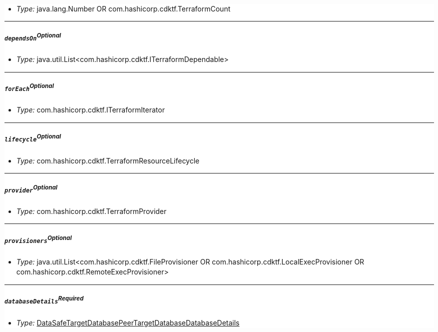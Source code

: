 - *Type:* java.lang.Number OR com.hashicorp.cdktf.TerraformCount

---

##### `dependsOn`<sup>Optional</sup> <a name="dependsOn" id="rhizo-co-terraform-provider-oci.dataSafeTargetDatabasePeerTargetDatabase.DataSafeTargetDatabasePeerTargetDatabase.Initializer.parameter.dependsOn"></a>

- *Type:* java.util.List<com.hashicorp.cdktf.ITerraformDependable>

---

##### `forEach`<sup>Optional</sup> <a name="forEach" id="rhizo-co-terraform-provider-oci.dataSafeTargetDatabasePeerTargetDatabase.DataSafeTargetDatabasePeerTargetDatabase.Initializer.parameter.forEach"></a>

- *Type:* com.hashicorp.cdktf.ITerraformIterator

---

##### `lifecycle`<sup>Optional</sup> <a name="lifecycle" id="rhizo-co-terraform-provider-oci.dataSafeTargetDatabasePeerTargetDatabase.DataSafeTargetDatabasePeerTargetDatabase.Initializer.parameter.lifecycle"></a>

- *Type:* com.hashicorp.cdktf.TerraformResourceLifecycle

---

##### `provider`<sup>Optional</sup> <a name="provider" id="rhizo-co-terraform-provider-oci.dataSafeTargetDatabasePeerTargetDatabase.DataSafeTargetDatabasePeerTargetDatabase.Initializer.parameter.provider"></a>

- *Type:* com.hashicorp.cdktf.TerraformProvider

---

##### `provisioners`<sup>Optional</sup> <a name="provisioners" id="rhizo-co-terraform-provider-oci.dataSafeTargetDatabasePeerTargetDatabase.DataSafeTargetDatabasePeerTargetDatabase.Initializer.parameter.provisioners"></a>

- *Type:* java.util.List<com.hashicorp.cdktf.FileProvisioner OR com.hashicorp.cdktf.LocalExecProvisioner OR com.hashicorp.cdktf.RemoteExecProvisioner>

---

##### `databaseDetails`<sup>Required</sup> <a name="databaseDetails" id="rhizo-co-terraform-provider-oci.dataSafeTargetDatabasePeerTargetDatabase.DataSafeTargetDatabasePeerTargetDatabase.Initializer.parameter.databaseDetails"></a>

- *Type:* <a href="#rhizo-co-terraform-provider-oci.dataSafeTargetDatabasePeerTargetDatabase.DataSafeTargetDatabasePeerTargetDatabaseDatabaseDetails">DataSafeTargetDatabasePeerTargetDatabaseDatabaseDetails</a>
